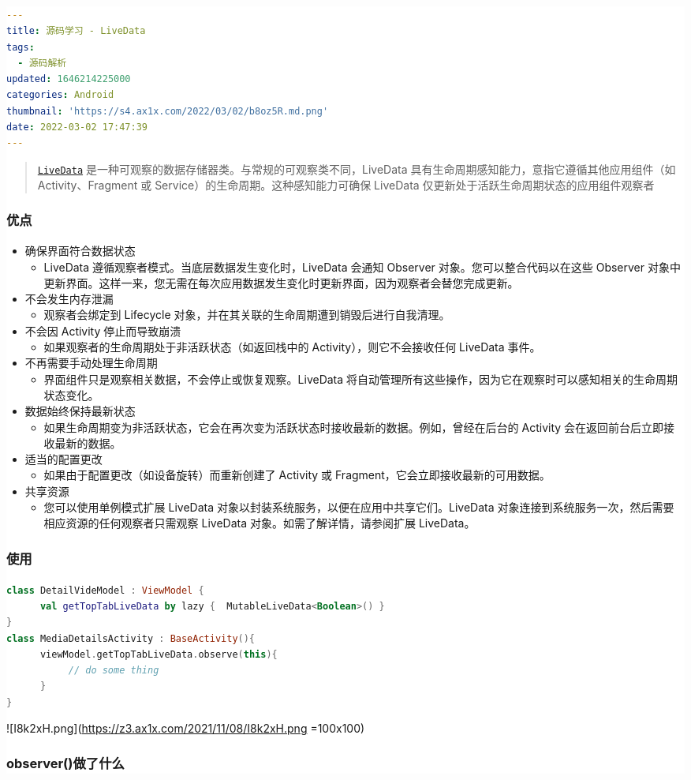 ```yaml
---
title: 源码学习 - LiveData
tags:
  - 源码解析
updated: 1646214225000
categories: Android
thumbnail: 'https://s4.ax1x.com/2022/03/02/b8oz5R.md.png'
date: 2022-03-02 17:47:39
---
```


> [`LiveData`](https://developer.android.google.cn/reference/androidx/lifecycle/LiveData) 是一种可观察的数据存储器类。与常规的可观察类不同，LiveData 具有生命周期感知能力，意指它遵循其他应用组件（如 Activity、Fragment 或 Service）的生命周期。这种感知能力可确保 LiveData 仅更新处于活跃生命周期状态的应用组件观察者



### 优点

- 确保界面符合数据状态
	+ LiveData 遵循观察者模式。当底层数据发生变化时，LiveData 会通知 Observer 对象。您可以整合代码以在这些 Observer 对象中更新界面。这样一来，您无需在每次应用数据发生变化时更新界面，因为观察者会替您完成更新。
- 不会发生内存泄漏
	+ 观察者会绑定到 Lifecycle 对象，并在其关联的生命周期遭到销毁后进行自我清理。
- 不会因 Activity 停止而导致崩溃
	+ 如果观察者的生命周期处于非活跃状态（如返回栈中的 Activity），则它不会接收任何 LiveData 事件。
- 不再需要手动处理生命周期
	+ 界面组件只是观察相关数据，不会停止或恢复观察。LiveData 将自动管理所有这些操作，因为它在观察时可以感知相关的生命周期状态变化。
- 数据始终保持最新状态
	+ 如果生命周期变为非活跃状态，它会在再次变为活跃状态时接收最新的数据。例如，曾经在后台的 Activity 会在返回前台后立即接收最新的数据。
- 适当的配置更改
	+ 如果由于配置更改（如设备旋转）而重新创建了 Activity 或 Fragment，它会立即接收最新的可用数据。
- 共享资源
	+ 您可以使用单例模式扩展 LiveData 对象以封装系统服务，以便在应用中共享它们。LiveData 对象连接到系统服务一次，然后需要相应资源的任何观察者只需观察 LiveData 对象。如需了解详情，请参阅扩展 LiveData。


### 使用
```kotlin
class DetailVideModel : ViewModel {
	  val getTopTabLiveData by lazy {  MutableLiveData<Boolean>() }
}
class MediaDetailsActivity : BaseActivity(){
	  viewModel.getTopTabLiveData.observe(this){
	       // do some thing    
	  }
}
```
![I8k2xH.png](https://z3.ax1x.com/2021/11/08/I8k2xH.png =100x100)
### observer()做了什么
